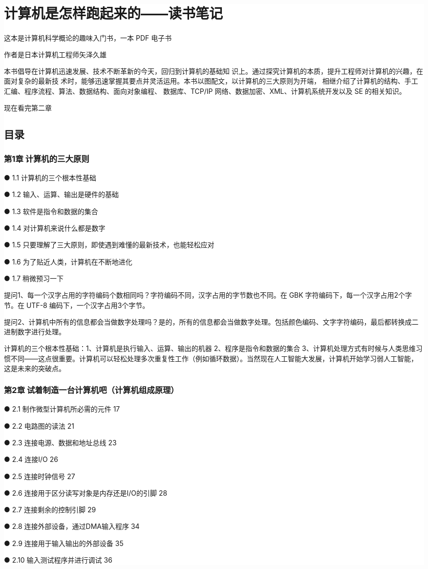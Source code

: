 # 计算机是怎样跑起来的——读书笔记

这本是计算机科学概论的趣味入门书，一本 PDF 电子书

作者是日本计算机工程师矢泽久雄 

本书倡导在计算机迅速发展、技术不断革新的今天，回归到计算机的基础知 识上。通过探究计算机的本质，提升工程师对计算机的兴趣，在面对复杂的最新技 术时，能够迅速掌握其要点并灵活运用。本书以图配文，以计算机的三大原则为开端， 相继介绍了计算机的结构、手工汇编、程序流程、算法、数据结构、面向对象编程、 数据库、TCP/IP 网络、数据加密、XML、计算机系统开发以及 SE 的相关知识。

现在看完第二章

## 目录

### 第1章 计算机的三大原则

● 1.1 计算机的三个根本性基础

● 1.2 输入、运算、输出是硬件的基础

● 1.3 软件是指令和数据的集合 

● 1.4 对计算机来说什么都是数字

● 1.5 只要理解了三大原则，即使遇到难懂的最新技术，也能轻松应对

 ● 1.6 为了贴近人类，计算机在不断地进化

 ● 1.7 稍微预习一下

提问1、每一个汉字占用的字符编码个数相同吗？字符编码不同，汉字占用的字节数也不同。在 GBK 字符编码下，每一个汉字占用2个字节。在 UTF-8 编码下，一个汉字占用3个字节。

提问2、计算机中所有的信息都会当做数字处理吗？是的，所有的信息都会当做数字处理。包括颜色编码、文字字符编码，最后都转换成二进制数字进行处理。

计算机的三个根本性基础：1、计算机是执行输入、运算、输出的机器 2、程序是指令和数据的集合 3、计算机处理方式有时候与人类思维习惯不同——这点很重要。计算机可以轻松处理多次重复性工作（例如循环数据）。当然现在人工智能大发展，计算机开始学习弱人工智能，这是未来的突破点。



### 第2章 试着制造一台计算机吧（计算机组成原理）

● 2.1 制作微型计算机所必需的元件 17

 ● 2.2 电路图的读法 21 

● 2.3 连接电源、数据和地址总线 23 

● 2.4 连接I/O 26 

● 2.5 连接时钟信号 27 

● 2.6 连接用于区分读写对象是内存还是I/O的引脚 28 

● 2.7 连接剩余的控制引脚 29 

● 2.8 连接外部设备，通过DMA输入程序 34

● 2.9 连接用于输入输出的外部设备 35 

● 2.10 输入测试程序并进行调试 36
